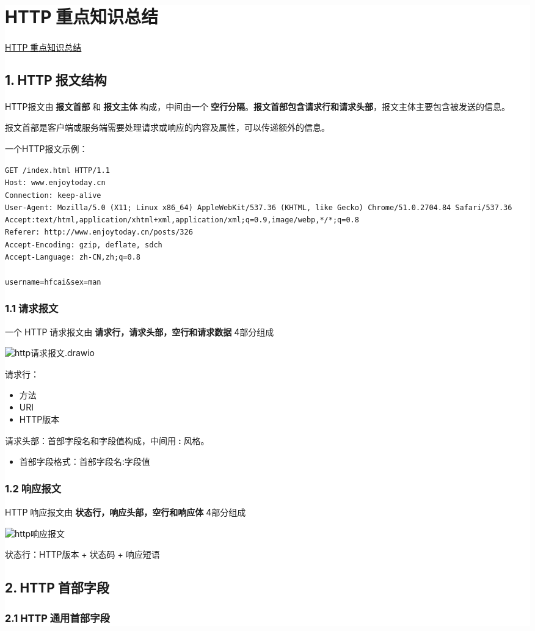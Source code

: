 # HTTP 重点知识总结

[HTTP 重点知识总结](https://www.nowcoder.com/discuss/634359?source_id=profile_create_nctrack&channel=-1)

## 1. HTTP 报文结构

HTTP报文由 **报文首部** 和 **报文主体** 构成，中间由一个 **空行分隔**。**报文首部包含请求行和请求头部**，报文主体主要包含被发送的信息。

报文首部是客户端或服务端需要处理请求或响应的内容及属性，可以传递额外的信息。

一个HTTP报文示例：

```http
GET /index.html HTTP/1.1
Host: www.enjoytoday.cn
Connection: keep-alive
User-Agent: Mozilla/5.0 (X11; Linux x86_64) AppleWebKit/537.36 (KHTML, like Gecko) Chrome/51.0.2704.84 Safari/537.36
Accept:text/html,application/xhtml+xml,application/xml;q=0.9,image/webp,*/*;q=0.8
Referer: http://www.enjoytoday.cn/posts/326
Accept-Encoding: gzip, deflate, sdch
Accept-Language: zh-CN,zh;q=0.8

username=hfcai&sex=man
```

### 1.1 请求报文

一个 HTTP 请求报文由 **请求行，请求头部，空行和请求数据** 4部分组成

![http请求报文.drawio](https://s2.loli.net/2022/03/03/ohwEH3WaI86XQiF.png)

请求行：

- 方法
- URI
- HTTP版本

请求头部：首部字段名和字段值构成，中间用 **:** 风格。

- 首部字段格式：首部字段名:字段值

### 1.2 响应报文

HTTP 响应报文由 **状态行，响应头部，空行和响应体** 4部分组成

![http响应报文](https://s2.loli.net/2022/03/03/z8ba5HS1IVvXymd.png)

状态行：HTTP版本 + 状态码 + 响应短语

## 2. HTTP 首部字段

### 2.1 HTTP 通用首部字段
